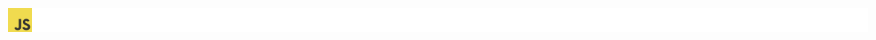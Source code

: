 <a href="./People%20Whose%20List%20of%20Favorite%20Companies%20Is%20Not%20a%20Subset%20of%20Another%20List/People%20Whose%20List%20of%20Favorite%20Companies%20Is%20Not%20a%20Subset%20of%20Another%20List.js"><img src="https://github.com/AnasImloul/Leetcode-Solutions/blob/main/icons/javascript.svg" width="24px" align="center"/></a>&nbsp;&nbsp;&nbsp;&nbsp;<a href="./People%20Whose%20List%20of%20Favorite%20Companies%20Is%20Not%20a%20Subset%20of%20Another%20List/People%20Whose%20List%20of%20Favorite%20Companies%20Is%20Not%20a%20Subset%20of%20Another%20List.txt">